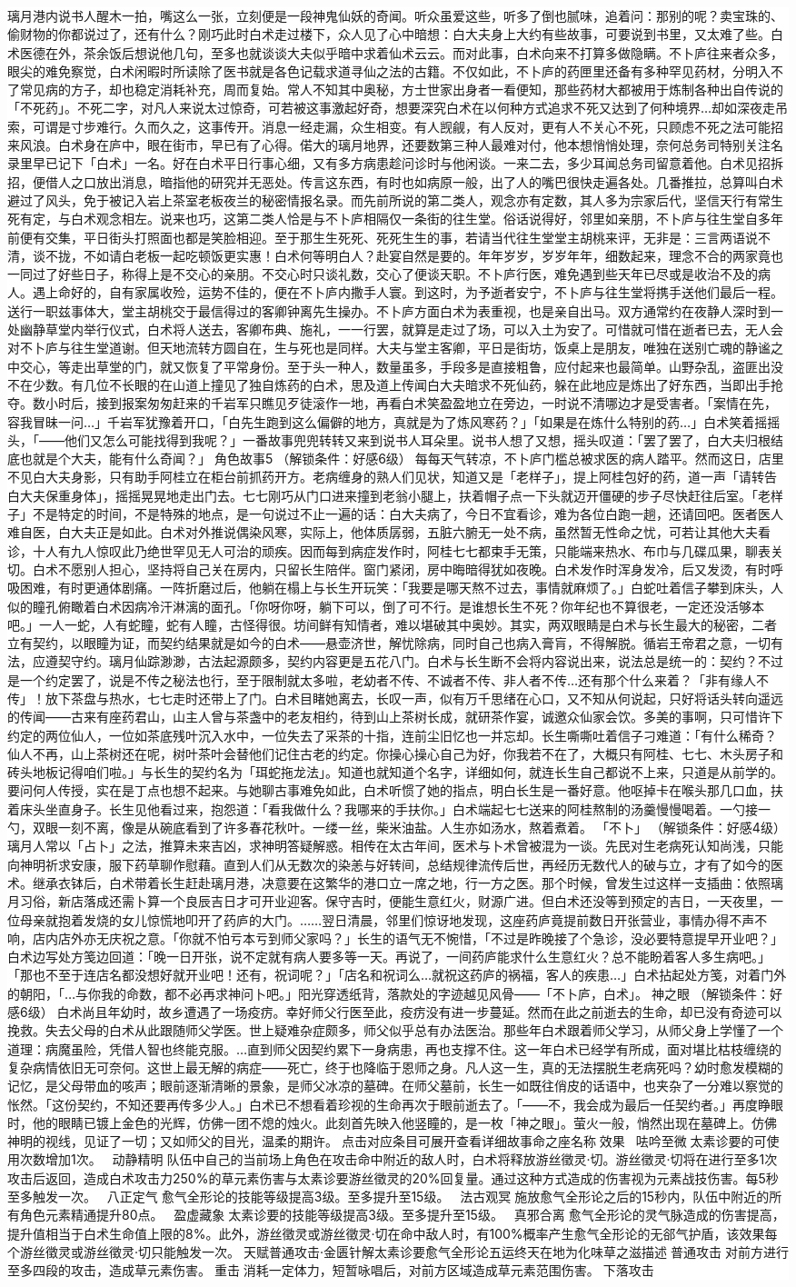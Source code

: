 璃月港内说书人醒木一拍，嘴这么一张，立刻便是一段神鬼仙妖的奇闻。听众虽爱这些，听多了倒也腻味，追着问：那别的呢？卖宝珠的、偷财物的你都说过了，还有什么？刚巧此时白术走过楼下，众人见了心中暗想：白大夫身上大约有些故事，可要说到书里，又太难了些。白术医德在外，茶余饭后想说他几句，至多也就谈谈大夫似乎暗中求着仙术云云。而对此事，白术向来不打算多做隐瞒。不卜庐往来者众多，眼尖的难免察觉，白术闲暇时所读除了医书就是各色记载求道寻仙之法的古籍。不仅如此，不卜庐的药匣里还备有多种罕见药材，分明入不了常见病的方子，却也稳定消耗补充，周而复始。常人不知其中奥秘，方士世家出身者一看便知，那些药材大都被用于炼制各种出自传说的「不死药」。不死二字，对凡人来说太过惊奇，可若被这事激起好奇，想要深究白术在以何种方式追求不死又达到了何种境界…却如深夜走吊索，可谓是寸步难行。久而久之，这事传开。消息一经走漏，众生相变。有人觊觎，有人反对，更有人不关心不死，只顾虑不死之法可能招来风浪。白术身在庐中，眼在街市，早已有了心得。偌大的璃月地界，还要数第三种人最难对付，他本想悄悄处理，奈何总务司特别关注名录里早已记下「白术」一名。好在白术平日行事心细，又有多方病患趁问诊时与他闲谈。一来二去，多少耳闻总务司留意着他。白术见招拆招，便借人之口放出消息，暗指他的研究并无恶处。传言这东西，有时也如病原一般，出了人的嘴巴很快走遍各处。几番推拉，总算叫白术避过了风头，免于被记入岩上茶室老板夜兰的秘密情报名录。而先前所说的第二类人，观念亦有定数，其人多为宗家后代，坚信天行有常生死有定，与白术观念相左。说来也巧，这第二类人恰是与不卜庐相隔仅一条街的往生堂。俗话说得好，邻里如亲朋，不卜庐与往生堂自多年前便有交集，平日街头打照面也都是笑脸相迎。至于那生生死死、死死生生的事，若请当代往生堂堂主胡桃来评，无非是：三言两语说不清，谈不拢，不如请白老板一起吃顿饭更实惠！白术何等明白人？赴宴自然是要的。年年岁岁，岁岁年年，细数起来，理念不合的两家竟也一同过了好些日子，称得上是不交心的亲朋。不交心时只谈礼数，交心了便谈天职。不卜庐行医，难免遇到些天年已尽或是收治不及的病人。遇上命好的，自有家属收殓，运势不佳的，便在不卜庐内撒手人寰。到这时，为予逝者安宁，不卜庐与往生堂将携手送他们最后一程。送行一职兹事体大，堂主胡桃交于最信得过的客卿钟离先生操办。不卜庐方面白术为表重视，也是亲自出马。双方通常约在夜静人深时到一处幽静草堂内举行仪式，白术将人送去，客卿布典、施礼，一一行罢，就算是走过了场，可以入土为安了。可惜就可惜在逝者已去，无人会对不卜庐与往生堂道谢。但天地流转方圆自在，生与死也是同样。大夫与堂主客卿，平日是街坊，饭桌上是朋友，唯独在送别亡魂的静谧之中交心，等走出草堂的门，就又恢复了平常身份。至于头一种人，数量虽多，手段多是直接粗鲁，应付起来也最简单。山野杂乱，盗匪出没不在少数。有几位不长眼的在山道上撞见了独自炼药的白术，思及道上传闻白大夫暗求不死仙药，躲在此地应是炼出了好东西，当即出手抢夺。数小时后，接到报案匆匆赶来的千岩军只瞧见歹徒滚作一地，再看白术笑盈盈地立在旁边，一时说不清哪边才是受害者。「案情在先，容我冒昧一问…」千岩军犹豫着开口，「白先生跑到这么偏僻的地方，真就是为了炼风寒药？」「如果是在炼什么特别的药…」白术笑着摇摇头，「——他们又怎么可能找得到我呢？」一番故事兜兜转转又来到说书人耳朵里。说书人想了又想，摇头叹道：「罢了罢了，白大夫归根结底也就是个大夫，能有什么奇闻？」
角色故事5 （解锁条件：好感6级）
每每天气转凉，不卜庐门槛总被求医的病人踏平。然而这日，店里不见白大夫身影，只有助手阿桂立在柜台前抓药开方。老病缠身的熟人们见状，知道又是「老样子」，提上阿桂包好的药，道一声「请转告白大夫保重身体」，摇摇晃晃地走出门去。七七刚巧从门口进来撞到老翁小腿上，扶着帽子点一下头就迈开僵硬的步子尽快赶往后室。「老样子」不是特定的时间，不是特殊的地点，是一句说过不止一遍的话：白大夫病了，今日不宜看诊，难为各位白跑一趟，还请回吧。医者医人难自医，白大夫正是如此。白术对外推说偶染风寒，实际上，他体质孱弱，五脏六腑无一处不病，虽然暂无性命之忧，可若让其他大夫看诊，十人有九人惊叹此乃绝世罕见无人可治的顽疾。因而每到病症发作时，阿桂七七都束手无策，只能端来热水、布巾与几碟瓜果，聊表关切。白术不愿别人担心，坚持将自己关在房内，只留长生陪伴。窗门紧闭，房中晦暗得犹如夜晚。白术发作时浑身发冷，后又发烫，有时呼吸困难，有时更通体剧痛。一阵折磨过后，他躺在榻上与长生开玩笑：「我要是哪天熬不过去，事情就麻烦了。」白蛇吐着信子攀到床头，人似的瞳孔俯瞰着白术因病冷汗淋漓的面孔。「你呀你呀，躺下可以，倒了可不行。是谁想长生不死？你年纪也不算很老，一定还没活够本吧。」一人一蛇，人有蛇瞳，蛇有人瞳，古怪得很。坊间鲜有知情者，难以堪破其中奥妙。其实，两双眼睛是白术与长生最大的秘密，二者立有契约，以眼瞳为证，而契约结果就是如今的白术——悬壶济世，解忧除病，同时自己也病入膏肓，不得解脱。循岩王帝君之意，一切有法，应遵契守约。璃月仙踪渺渺，古法起源颇多，契约内容更是五花八门。白术与长生断不会将内容说出来，说法总是统一的：契约？不过是一个约定罢了，说是不传之秘法也行，至于限制就太多啦，老幼者不传、不诚者不传、非人者不传…还有那个什么来着？「非有缘人不传」！放下茶盘与热水，七七走时还带上了门。白术目睹她离去，长叹一声，似有万千思绪在心口，又不知从何说起，只好将话头转向遥远的传闻——古来有座药君山，山主人曾与茶盏中的老友相约，待到山上茶树长成，就研茶作宴，诚邀众仙家会饮。多美的事啊，只可惜许下约定的两位仙人，一位如茶底残叶沉入水中，一位失去了采茶的十指，连前尘旧忆也一并忘却。长生嘶嘶吐着信子刁难道：「有什么稀奇？仙人不再，山上茶树还在呢，树叶茶叶会替他们记住古老的约定。你操心操心自己为好，你我若不在了，大概只有阿桂、七七、木头房子和砖头地板记得咱们啦。」与长生的契约名为「珥蛇拖龙法」。知道也就知道个名字，详细如何，就连长生自己都说不上来，只道是从前学的。要问何人传授，实在是丁点也想不起来。与她聊古事难免如此，白术听惯了她的指点，明白长生是一番好意。他呕掉卡在喉头那几口血，扶着床头坐直身子。长生见他看过来，抱怨道：「看我做什么？我哪来的手扶你。」白术端起七七送来的阿桂熬制的汤羹慢慢喝着。一勺接一勺，双眼一刻不离，像是从碗底看到了许多春花秋叶。一缕一丝，柴米油盐。人生亦如汤水，熬着煮着。
「不卜」 （解锁条件：好感4级）
璃月人常以「占卜」之法，推算未来吉凶，求神明答疑解惑。相传在太古年间，医术与卜术曾被混为一谈。先民对生老病死认知尚浅，只能向神明祈求安康，服下药草聊作慰藉。直到人们从无数次的染恙与好转间，总结规律流传后世，再经历无数代人的破与立，才有了如今的医术。继承衣钵后，白术带着长生赶赴璃月港，决意要在这繁华的港口立一席之地，行一方之医。那个时候，曾发生过这样一支插曲：依照璃月习俗，新店落成还需卜算一个良辰吉日才可开业迎客。保守吉时，便能生意红火，财源广进。但白术还没等到预定的吉日，一天夜里，一位母亲就抱着发烧的女儿惊慌地叩开了药庐的大门。……翌日清晨，邻里们惊讶地发现，这座药庐竟提前数日开张营业，事情办得不声不响，店内店外亦无庆祝之意。「你就不怕亏本亏到师父家吗？」长生的语气无不惋惜，「不过是昨晚接了个急诊，没必要特意提早开业吧？」白术边写处方笺边回道：「晚一日开张，说不定就有病人要多等一天。再说了，一间药庐能求什么生意红火？总不能盼着客人多生病吧。」「那也不至于连店名都没想好就开业吧！还有，祝词呢？」「店名和祝词么…就祝这药庐的祸福，客人的疾患…」白术拈起处方笺，对着门外的朝阳，「…与你我的命数，都不必再求神问卜吧。」阳光穿透纸背，落款处的字迹越见风骨——「不卜庐，白术」。
神之眼 （解锁条件：好感6级）
白术尚且年幼时，故乡遭遇了一场疫疠。幸好师父行医至此，疫疠没有进一步蔓延。然而在此之前逝去的生命，却已没有奇迹可以挽救。失去父母的白术从此跟随师父学医。世上疑难杂症颇多，师父似乎总有办法医治。那些年白术跟着师父学习，从师父身上学懂了一个道理：病魔虽险，凭借人智也终能克服。…直到师父因契约累下一身病患，再也支撑不住。这一年白术已经学有所成，面对堪比枯枝缠绕的复杂病情依旧无可奈何。这世上最无解的病症——死亡，终于也降临于恩师之身。凡人这一生，真的无法摆脱生老病死吗？幼时愈发模糊的记忆，是父母带血的咳声；眼前逐渐清晰的景象，是师父冰凉的墓碑。在师父墓前，长生一如既往俏皮的话语中，也夹杂了一分难以察觉的怅然。「这份契约，不知还要再传多少人。」白术已不想看着珍视的生命再次于眼前逝去了。「——不，我会成为最后一任契约者。」再度睁眼时，他的眼睛已镀上金色的光辉，仿佛一团不熄的烛火。此刻首先映入他竖瞳的，是一枚「神之眼」。萤火一般，悄然出现在墓碑上。仿佛神明的视线，见证了一切；又如师父的目光，温柔的期许。
点击对应条目可展开查看详细故事命之座名称
效果
  呿吟至微
太素诊要的可使用次数增加1次。
  动静精明
队伍中自己的当前场上角色在攻击命中附近的敌人时，白术将释放游丝徵灵·切。游丝徵灵·切将在进行至多1次攻击后返回，造成白术攻击力250%的草元素伤害与太素诊要游丝徵灵的20%回复量。通过这种方式造成的伤害视为元素战技伤害。每5秒至多触发一次。
  八正定气
愈气全形论的技能等级提高3级。至多提升至15级。
  法古观冥
施放愈气全形论之后的15秒内，队伍中附近的所有角色元素精通提升80点。
  盈虚藏象
太素诊要的技能等级提高3级。至多提升至15级。
  真邪合离
愈气全形论的灵气脉造成的伤害提高，提升值相当于白术生命值上限的8%。此外，游丝徵灵或游丝徵灵·切在命中敌人时，有100%概率产生愈气全形论的无郤气护盾，该效果每个游丝徵灵或游丝徵灵·切只能触发一次。
天赋普通攻击·金匮针解太素诊要愈气全形论五运终天在地为化味草之滋描述
普通攻击
对前方进行至多四段的攻击，造成草元素伤害。
重击
消耗一定体力，短暂咏唱后，对前方区域造成草元素范围伤害。
下落攻击